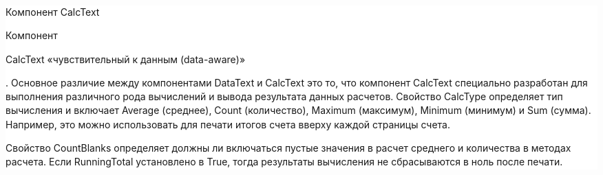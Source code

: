 Компонент CalcText

Компонент

CalcText «чувствительный к данным (data-aware)»

. Основное различие между компонентами DataText и CalcText это то, что
компонент CalcText специально разработан для выполнения различного рода
вычислений и вывода результата данных расчетов. Свойство CalcType
определяет тип вычисления и включает Average (среднее), Count
(количество), Maximum (максимум), Minimum (минимум) и Sum (сумма).
Например, это можно использовать для печати итогов счета вверху каждой
страницы счета.

Свойство CountBlanks определяет должны ли включаться пустые значения в
расчет среднего и количества в методах расчета. Если RunningTotal
установлено в True, тогда результаты вычисления  не сбрасываются в ноль
после печати.
